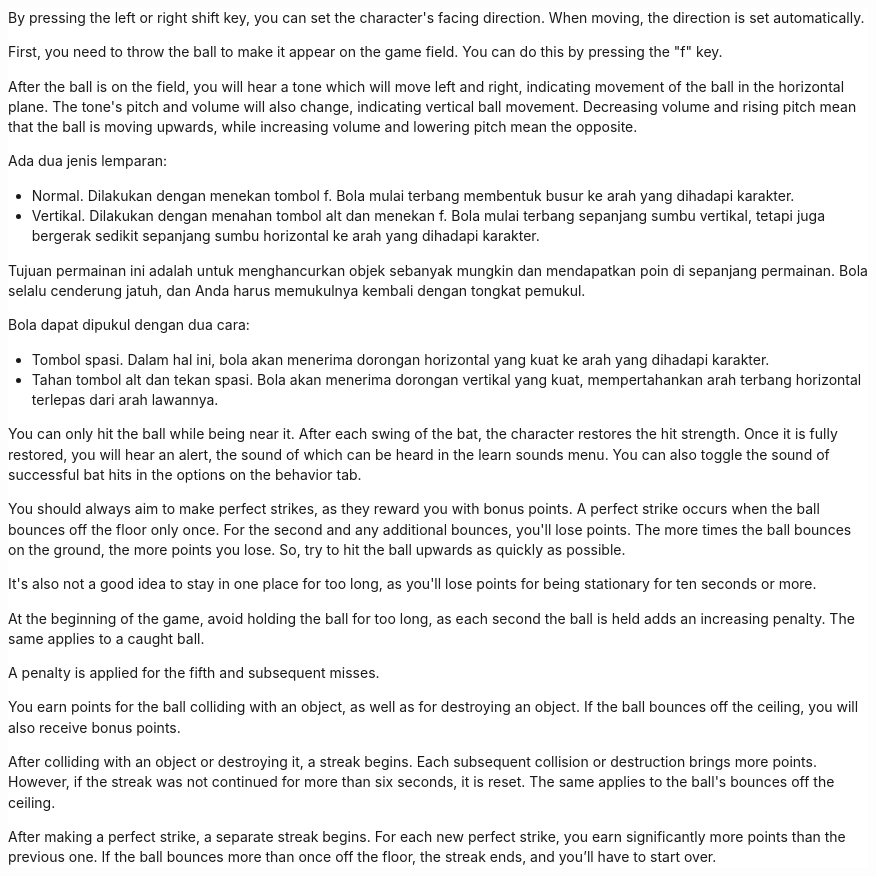 By pressing the left or right shift key, you can set the character's facing direction. When moving, the direction is set automatically.

First, you need to throw the ball to make it appear on the game field. You can do this by pressing the "f" key.

After the ball is on the field, you will hear a tone which will move left and right, indicating movement of the ball in the horizontal plane. The tone's pitch and volume will also change, indicating vertical ball movement. Decreasing volume and rising pitch mean that the ball is moving upwards, while increasing volume and lowering pitch mean the opposite.

Ada dua jenis lemparan:

+ Normal. Dilakukan dengan menekan tombol f. Bola mulai terbang membentuk busur ke arah yang dihadapi karakter.
+ Vertikal. Dilakukan dengan menahan tombol alt dan menekan f. Bola mulai terbang sepanjang sumbu vertikal, tetapi juga bergerak sedikit sepanjang sumbu horizontal ke arah yang dihadapi karakter.

Tujuan permainan ini adalah untuk menghancurkan objek sebanyak mungkin dan mendapatkan poin di sepanjang permainan. Bola selalu cenderung jatuh, dan Anda harus memukulnya kembali dengan tongkat pemukul.

Bola dapat dipukul dengan dua cara:

+ Tombol spasi. Dalam hal ini, bola akan menerima dorongan horizontal yang kuat ke arah yang dihadapi karakter.
+ Tahan tombol alt dan tekan spasi. Bola akan menerima dorongan vertikal yang kuat, mempertahankan arah terbang horizontal terlepas dari arah lawannya.

You can only hit the ball while being near it. After each swing of the bat, the character restores the hit strength. Once it is fully restored, you will hear an alert, the sound of which can be heard in the learn sounds menu. You can also toggle the sound of successful bat hits in the options on the behavior tab.

You should always aim to make perfect strikes, as they reward you with bonus points. A perfect strike occurs when the ball bounces off the floor only once. For the second and any additional bounces, you'll lose points. The more times the ball bounces on the ground, the more points you lose. So, try to hit the ball upwards as quickly as possible.

It's also not a good idea to stay in one place for too long, as you'll lose points for being stationary for ten seconds or more.

At the beginning of the game, avoid holding the ball for too long, as each second the ball is held adds an increasing penalty. The same applies to a caught ball.

A penalty is applied for the fifth and subsequent misses.

You earn points for the ball colliding with an object, as well as for destroying an object. If the ball bounces off the ceiling, you will also receive bonus points.

After colliding with an object or destroying it, a streak begins. Each subsequent collision or destruction brings more points. However, if the streak was not continued for more than six seconds, it is reset. The same applies to the ball's bounces off the ceiling.

After making a perfect strike, a separate streak begins. For each new perfect strike, you earn significantly more points than the previous one. If the ball bounces more than once off the floor, the streak ends, and you’ll have to start over.
